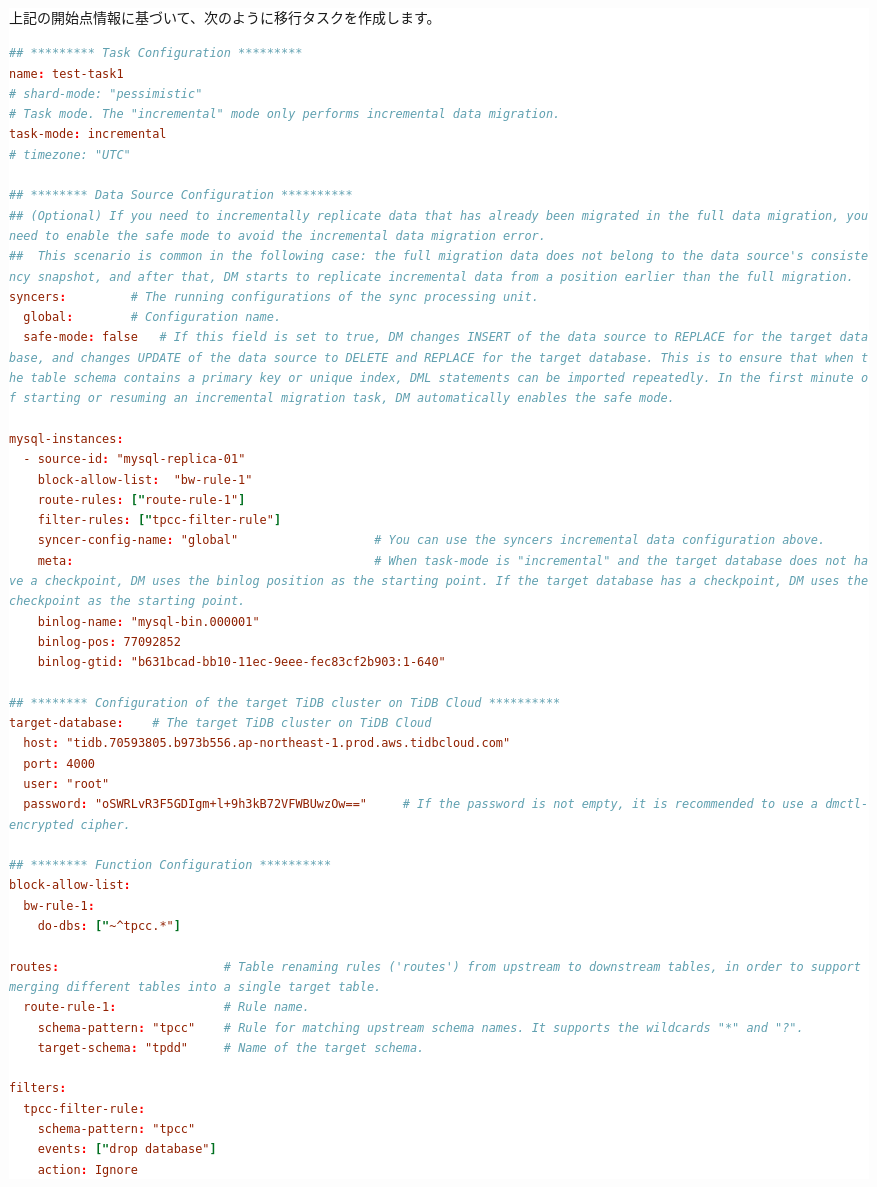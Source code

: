 上記の開始点情報に基づいて、次のように移行タスクを作成します。

```toml
## ********* Task Configuration *********
name: test-task1
# shard-mode: "pessimistic"
# Task mode. The "incremental" mode only performs incremental data migration.
task-mode: incremental
# timezone: "UTC"

## ******** Data Source Configuration **********
## (Optional) If you need to incrementally replicate data that has already been migrated in the full data migration, you need to enable the safe mode to avoid the incremental data migration error.
##  This scenario is common in the following case: the full migration data does not belong to the data source's consistency snapshot, and after that, DM starts to replicate incremental data from a position earlier than the full migration.
syncers:         # The running configurations of the sync processing unit.
  global:        # Configuration name.
  safe-mode: false   # If this field is set to true, DM changes INSERT of the data source to REPLACE for the target database, and changes UPDATE of the data source to DELETE and REPLACE for the target database. This is to ensure that when the table schema contains a primary key or unique index, DML statements can be imported repeatedly. In the first minute of starting or resuming an incremental migration task, DM automatically enables the safe mode.

mysql-instances:
  - source-id: "mysql-replica-01"
    block-allow-list:  "bw-rule-1"
    route-rules: ["route-rule-1"]
    filter-rules: ["tpcc-filter-rule"]
    syncer-config-name: "global"                   # You can use the syncers incremental data configuration above.
    meta:                                          # When task-mode is "incremental" and the target database does not have a checkpoint, DM uses the binlog position as the starting point. If the target database has a checkpoint, DM uses the checkpoint as the starting point.
    binlog-name: "mysql-bin.000001"
    binlog-pos: 77092852
    binlog-gtid: "b631bcad-bb10-11ec-9eee-fec83cf2b903:1-640"

## ******** Configuration of the target TiDB cluster on TiDB Cloud **********
target-database:    # The target TiDB cluster on TiDB Cloud
  host: "tidb.70593805.b973b556.ap-northeast-1.prod.aws.tidbcloud.com"
  port: 4000
  user: "root"
  password: "oSWRLvR3F5GDIgm+l+9h3kB72VFWBUwzOw=="     # If the password is not empty, it is recommended to use a dmctl-encrypted cipher.

## ******** Function Configuration **********
block-allow-list:
  bw-rule-1:
    do-dbs: ["~^tpcc.*"]

routes:                       # Table renaming rules ('routes') from upstream to downstream tables, in order to support merging different tables into a single target table.
  route-rule-1:               # Rule name.
    schema-pattern: "tpcc"    # Rule for matching upstream schema names. It supports the wildcards "*" and "?".
    target-schema: "tpdd"     # Name of the target schema.

filters:
  tpcc-filter-rule:
    schema-pattern: "tpcc"
    events: ["drop database"]
    action: Ignore

```